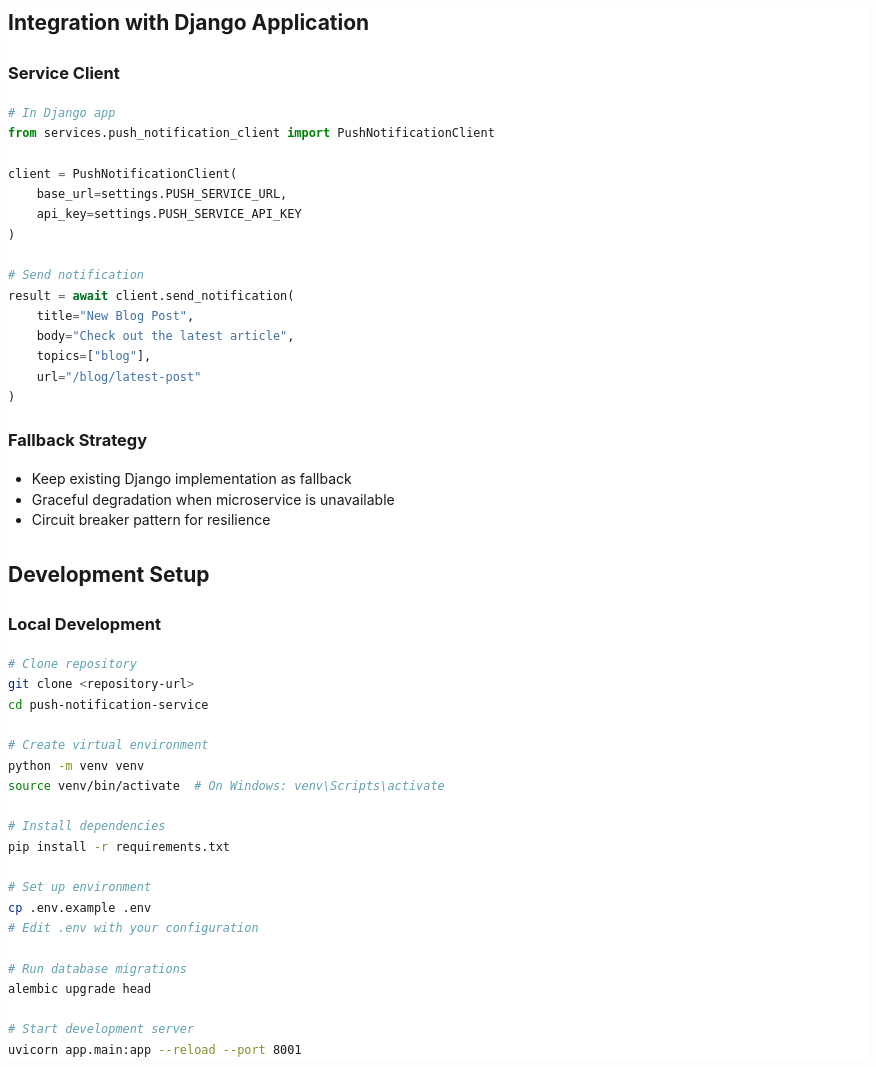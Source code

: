 ## Integration with Django Application

### Service Client
```python
# In Django app
from services.push_notification_client import PushNotificationClient

client = PushNotificationClient(
    base_url=settings.PUSH_SERVICE_URL,
    api_key=settings.PUSH_SERVICE_API_KEY
)

# Send notification
result = await client.send_notification(
    title="New Blog Post",
    body="Check out the latest article",
    topics=["blog"],
    url="/blog/latest-post"
)
```

### Fallback Strategy
- Keep existing Django implementation as fallback
- Graceful degradation when microservice is unavailable
- Circuit breaker pattern for resilience

## Development Setup

### Local Development
```bash
# Clone repository
git clone <repository-url>
cd push-notification-service

# Create virtual environment
python -m venv venv
source venv/bin/activate  # On Windows: venv\Scripts\activate

# Install dependencies
pip install -r requirements.txt

# Set up environment
cp .env.example .env
# Edit .env with your configuration

# Run database migrations
alembic upgrade head

# Start development server
uvicorn app.main:app --reload --port 8001
```
